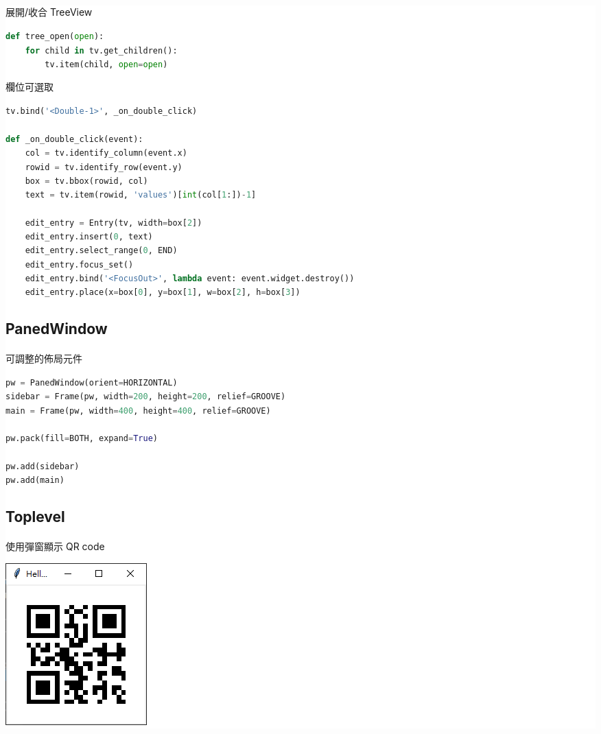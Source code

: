 ```python
```

展開/收合 TreeView

```python
def tree_open(open):
    for child in tv.get_children():
        tv.item(child, open=open)
```

欄位可選取

```python
tv.bind('<Double-1>', _on_double_click)

def _on_double_click(event):
    col = tv.identify_column(event.x)
    rowid = tv.identify_row(event.y)
    box = tv.bbox(rowid, col)
    text = tv.item(rowid, 'values')[int(col[1:])-1]

    edit_entry = Entry(tv, width=box[2])
    edit_entry.insert(0, text)
    edit_entry.select_range(0, END)
    edit_entry.focus_set()
    edit_entry.bind('<FocusOut>', lambda event: event.widget.destroy())
    edit_entry.place(x=box[0], y=box[1], w=box[2], h=box[3])
```

## PanedWindow

可調整的佈局元件

```python
pw = PanedWindow(orient=HORIZONTAL)
sidebar = Frame(pw, width=200, height=200, relief=GROOVE)
main = Frame(pw, width=400, height=400, relief=GROOVE)

pw.pack(fill=BOTH, expand=True)

pw.add(sidebar)
pw.add(main)
```

## Toplevel

使用彈窗顯示 QR code

![](/assets/qrcode.png)
